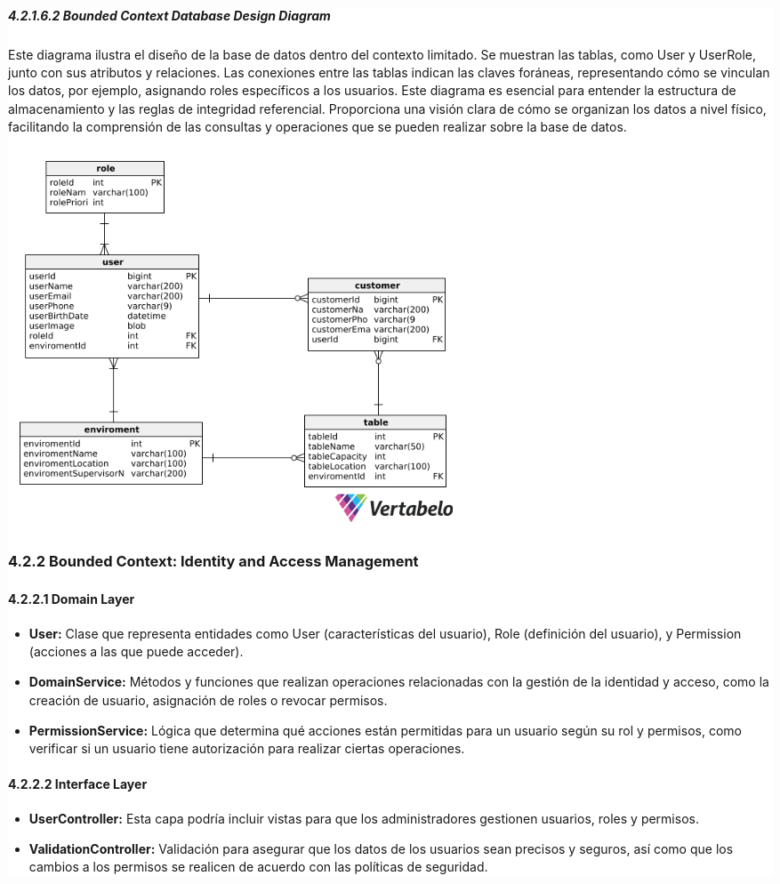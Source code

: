 ##### 4.2.1.6.2 Bounded Context Database Design Diagram 

 Este diagrama ilustra el diseño de la base de datos dentro del contexto limitado. Se muestran las tablas, como User y UserRole, junto con sus atributos y relaciones. Las conexiones entre las tablas indican las claves foráneas, representando cómo se vinculan los datos, por ejemplo, asignando roles específicos a los usuarios. Este diagrama es esencial para entender la estructura de almacenamiento y las reglas de integridad referencial. Proporciona una visión clara de cómo se organizan los datos a nivel físico, facilitando la comprensión de las consultas y operaciones que se pueden realizar sobre la base de datos.

<img src="./Resources/images/Capitulo 4/42162.png" >

### 4.2.2 Bounded Context: Identity and Access Management
#### 4.2.2.1 Domain Layer
- **User:** Clase que representa entidades como User (características del usuario), Role (definición del usuario), y Permission (acciones a las que puede acceder). 

- **DomainService:** Métodos y funciones que realizan operaciones relacionadas con la gestión de la identidad y acceso, como la creación de usuario, asignación de roles o revocar permisos.  

- **PermissionService:** Lógica que determina qué acciones están permitidas para un usuario según su rol y permisos, como verificar si un usuario tiene autorización para realizar ciertas operaciones.

#### 4.2.2.2 Interface Layer
- **UserController:** Esta capa podría incluir vistas para que los administradores gestionen usuarios, roles y permisos. 

- **ValidationController:** Validación para asegurar que los datos de los usuarios sean precisos y seguros, así como que los cambios a los permisos se realicen de acuerdo con las políticas de seguridad.
